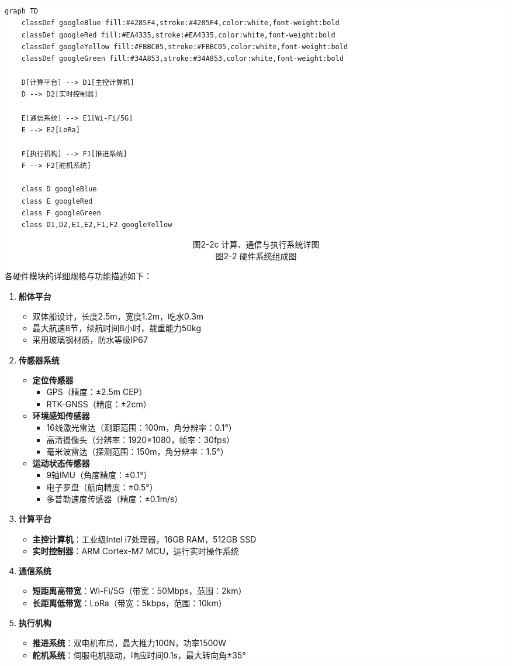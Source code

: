```mermaid
graph TD
    classDef googleBlue fill:#4285F4,stroke:#4285F4,color:white,font-weight:bold
    classDef googleRed fill:#EA4335,stroke:#EA4335,color:white,font-weight:bold
    classDef googleYellow fill:#FBBC05,stroke:#FBBC05,color:white,font-weight:bold
    classDef googleGreen fill:#34A853,stroke:#34A853,color:white,font-weight:bold
    
    D[计算平台] --> D1[主控计算机]
    D --> D2[实时控制器]
    
    E[通信系统] --> E1[Wi-Fi/5G]
    E --> E2[LoRa]
    
    F[执行机构] --> F1[推进系统]
    F --> F2[舵机系统]
    
    class D googleBlue
    class E googleRed
    class F googleGreen
    class D1,D2,E1,E2,F1,F2 googleYellow
```
<div align="center">图2-2c 计算、通信与执行系统详图</div>
<div align="center">图2-2 硬件系统组成图</div>

各硬件模块的详细规格与功能描述如下：

1. **船体平台**
   - 双体船设计，长度2.5m，宽度1.2m，吃水0.3m
   - 最大航速8节，续航时间8小时，载重能力50kg
   - 采用玻璃钢材质，防水等级IP67

2. **传感器系统**
   - **定位传感器**
     - GPS（精度：±2.5m CEP）
     - RTK-GNSS（精度：±2cm）
   - **环境感知传感器**
     - 16线激光雷达（测距范围：100m，角分辨率：0.1°）
     - 高清摄像头（分辨率：1920×1080，帧率：30fps）
     - 毫米波雷达（探测范围：150m，角分辨率：1.5°）
   - **运动状态传感器**
     - 9轴IMU（角度精度：±0.1°）
     - 电子罗盘（航向精度：±0.5°）
     - 多普勒速度传感器（精度：±0.1m/s）

3. **计算平台**
   - **主控计算机**：工业级Intel i7处理器，16GB RAM，512GB SSD
   - **实时控制器**：ARM Cortex-M7 MCU，运行实时操作系统

4. **通信系统**
   - **短距离高带宽**：Wi-Fi/5G（带宽：50Mbps，范围：2km）
   - **长距离低带宽**：LoRa（带宽：5kbps，范围：10km）

5. **执行机构**
   - **推进系统**：双电机布局，最大推力100N，功率1500W
   - **舵机系统**：伺服电机驱动，响应时间0.1s，最大转向角±35°
